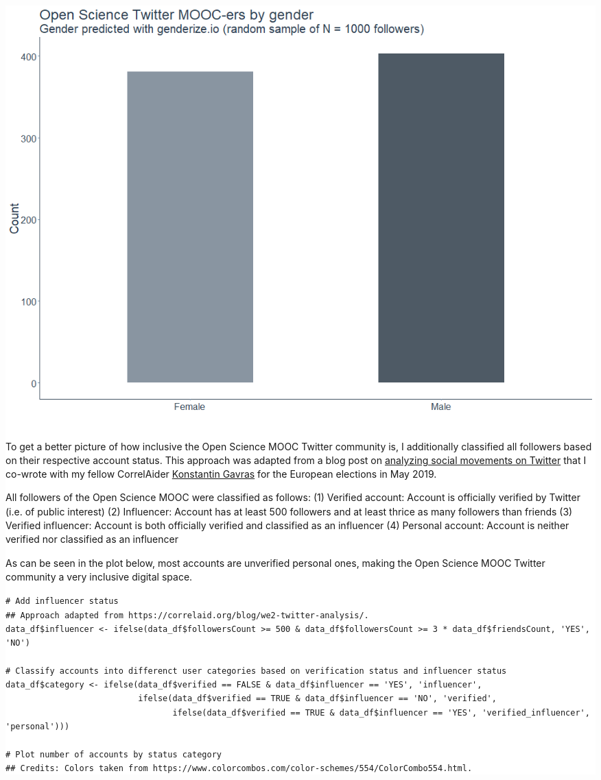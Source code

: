 ![](/assets/img/posts/gender-1.png)

To get a better picture of how inclusive the Open Science MOOC Twitter community is, I additionally classified all followers based on their respective account status. This approach was adapted from a blog post on [analyzing social movements on Twitter](https://correlaid.org/blog/we2-twitter-analysis/) that I co-wrote with my fellow CorrelAider [Konstantin Gavras](http://konstantin.gavras.de/) for the European elections in May 2019.

All followers of the Open Science MOOC were classified as follows:
(1) Verified account: Account is officially verified by Twitter (i.e. of public interest)
(2) Influencer: Account has at least 500 followers and at least thrice as many followers than friends
(3) Verified influencer: Account is both officially verified and classified as an influencer
(4) Personal account: Account is neither verified nor classified as an influencer

As can be seen in the plot below, most accounts are unverified personal ones, making the Open Science MOOC Twitter community a very inclusive digital space.

```
# Add influencer status
## Approach adapted from https://correlaid.org/blog/we2-twitter-analysis/.
data_df$influencer <- ifelse(data_df$followersCount >= 500 & data_df$followersCount >= 3 * data_df$friendsCount, 'YES', 'NO')

# Classify accounts into differenct user categories based on verification status and influencer status
data_df$category <- ifelse(data_df$verified == FALSE & data_df$influencer == 'YES', 'influencer',
                           ifelse(data_df$verified == TRUE & data_df$influencer == 'NO', 'verified',
                                  ifelse(data_df$verified == TRUE & data_df$influencer == 'YES', 'verified_influencer', 'personal')))

# Plot number of accounts by status category
## Credits: Colors taken from https://www.colorcombos.com/color-schemes/554/ColorCombo554.html.
```